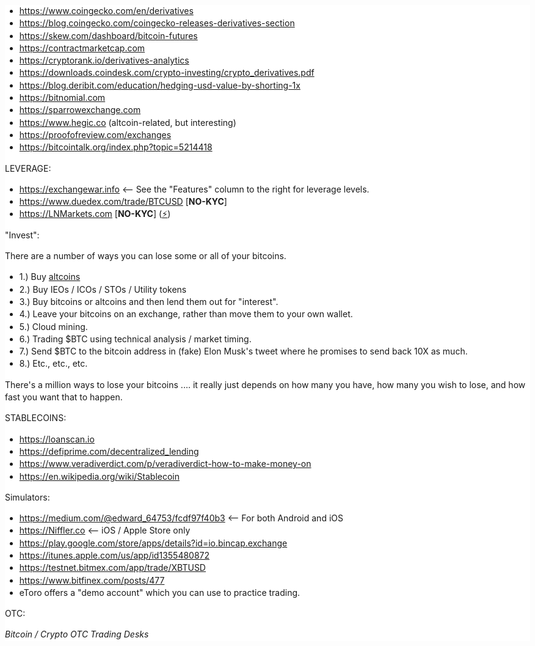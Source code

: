 - https://www.coingecko.com/en/derivatives
- https://blog.coingecko.com/coingecko-releases-derivatives-section
- https://skew.com/dashboard/bitcoin-futures
- https://contractmarketcap.com
- https://cryptorank.io/derivatives-analytics
- https://downloads.coindesk.com/crypto-investing/crypto_derivatives.pdf
- https://blog.deribit.com/education/hedging-usd-value-by-shorting-1x
- https://bitnomial.com
- https://sparrowexchange.com
- https://www.hegic.co (altcoin-related, but interesting)
- https://proofofreview.com/exchanges
- https://bitcointalk.org/index.php?topic=5214418

LEVERAGE:

- https://exchangewar.info <-- See the "Features" column to the right for leverage levels.
- https://www.duedex.com/trade/BTCUSD [**NO-KYC**]
- https://LNMarkets.com [**NO-KYC**] ([⚡](https://lightningnetworkstores.com/wallets))

"Invest":

There are a number of ways you can lose some or all of your bitcoins.

- 1.) Buy [altcoins](https://coinmarketcrap.co)
- 2.) Buy IEOs / ICOs / STOs / Utility tokens
- 3.) Buy bitcoins or altcoins and then lend them out for "interest".
- 4.) Leave your bitcoins on an exchange, rather than move them to your own wallet.
- 5.) Cloud mining.
- 6.) Trading $BTC using technical analysis / market timing.
- 7.) Send $BTC to the bitcoin address in (fake) Elon Musk's tweet where he promises to send back 10X as much.
- 8.) Etc., etc., etc.

There's a million ways to lose your bitcoins .... it really just depends on how many you have, how many you wish to lose, and how fast you want that to happen.

STABLECOINS:

- https://loanscan.io
- https://defiprime.com/decentralized_lending
- https://www.veradiverdict.com/p/veradiverdict-how-to-make-money-on
- https://en.wikipedia.org/wiki/Stablecoin

Simulators:

- https://medium.com/@edward_64753/fcdf97f40b3 <-- For both Android and iOS
- https://Niffler.co <-- iOS / Apple Store only
- https://play.google.com/store/apps/details?id=io.bincap.exchange
- https://itunes.apple.com/us/app/id1355480872
- https://testnet.bitmex.com/app/trade/XBTUSD
- https://www.bitfinex.com/posts/477
- eToro offers a "demo account" which you can use to practice trading.

OTC:

*Bitcoin / Crypto OTC Trading Desks*
